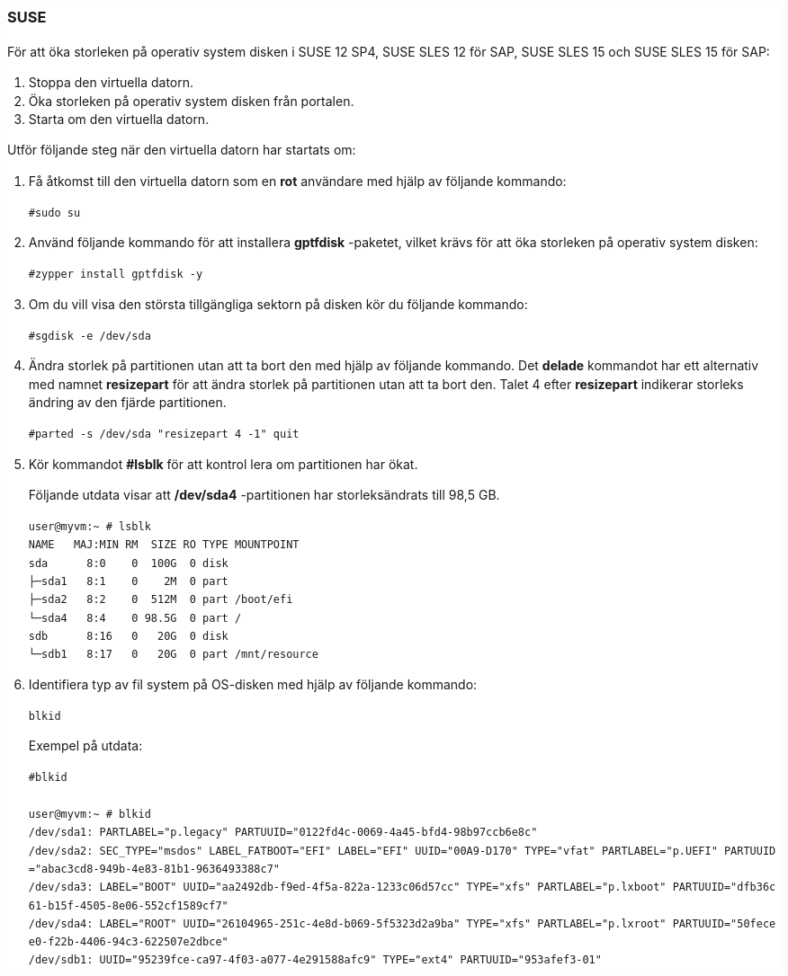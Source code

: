 ### <a name="suse"></a>SUSE

För att öka storleken på operativ system disken i SUSE 12 SP4, SUSE SLES 12 för SAP, SUSE SLES 15 och SUSE SLES 15 för SAP:

1. Stoppa den virtuella datorn.
1. Öka storleken på operativ system disken från portalen.
1. Starta om den virtuella datorn.

Utför följande steg när den virtuella datorn har startats om:

   1. Få åtkomst till den virtuella datorn som en **rot** användare med hjälp av följande kommando:
   
      `#sudo su`

   1. Använd följande kommando för att installera **gptfdisk** -paketet, vilket krävs för att öka storleken på operativ system disken:

      `#zypper install gptfdisk -y`

   1. Om du vill visa den största tillgängliga sektorn på disken kör du följande kommando:

      `#sgdisk -e /dev/sda`

   1. Ändra storlek på partitionen utan att ta bort den med hjälp av följande kommando. Det **delade** kommandot har ett alternativ med namnet **resizepart** för att ändra storlek på partitionen utan att ta bort den. Talet 4 efter **resizepart** indikerar storleks ändring av den fjärde partitionen.

      `#parted -s /dev/sda "resizepart 4 -1" quit`

   1. Kör kommandot **#lsblk** för att kontrol lera om partitionen har ökat.

      Följande utdata visar att **/dev/sda4** -partitionen har storleksändrats till 98,5 GB.

      ```
      user@myvm:~ # lsblk
      NAME   MAJ:MIN RM  SIZE RO TYPE MOUNTPOINT
      sda      8:0    0  100G  0 disk
      ├─sda1   8:1    0    2M  0 part
      ├─sda2   8:2    0  512M  0 part /boot/efi
      └─sda4   8:4    0 98.5G  0 part /
      sdb      8:16   0   20G  0 disk
      └─sdb1   8:17   0   20G  0 part /mnt/resource
      ```
      
   1. Identifiera typ av fil system på OS-disken med hjälp av följande kommando:

      `blkid`

      Exempel på utdata:

      ```
      #blkid

      user@myvm:~ # blkid
      /dev/sda1: PARTLABEL="p.legacy" PARTUUID="0122fd4c-0069-4a45-bfd4-98b97ccb6e8c"
      /dev/sda2: SEC_TYPE="msdos" LABEL_FATBOOT="EFI" LABEL="EFI" UUID="00A9-D170" TYPE="vfat" PARTLABEL="p.UEFI" PARTUUID="abac3cd8-949b-4e83-81b1-9636493388c7"
      /dev/sda3: LABEL="BOOT" UUID="aa2492db-f9ed-4f5a-822a-1233c06d57cc" TYPE="xfs" PARTLABEL="p.lxboot" PARTUUID="dfb36c61-b15f-4505-8e06-552cf1589cf7"
      /dev/sda4: LABEL="ROOT" UUID="26104965-251c-4e8d-b069-5f5323d2a9ba" TYPE="xfs" PARTLABEL="p.lxroot" PARTUUID="50fecee0-f22b-4406-94c3-622507e2dbce"
      /dev/sdb1: UUID="95239fce-ca97-4f03-a077-4e291588afc9" TYPE="ext4" PARTUUID="953afef3-01"
      ```
